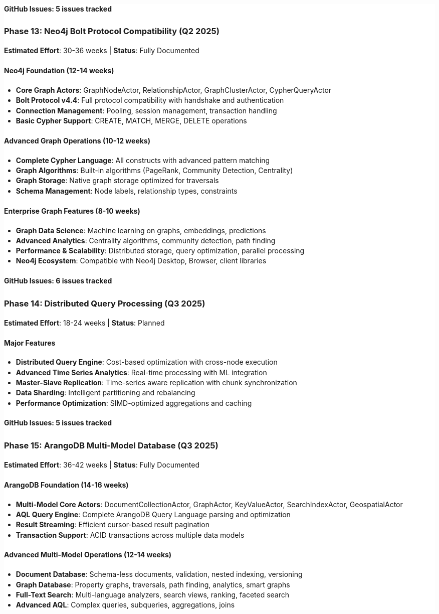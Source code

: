 #### GitHub Issues: 5 issues tracked

### Phase 13: Neo4j Bolt Protocol Compatibility (Q2 2025)
**Estimated Effort**: 30-36 weeks | **Status**: Fully Documented

#### Neo4j Foundation (12-14 weeks)
- **Core Graph Actors**: GraphNodeActor, RelationshipActor, GraphClusterActor, CypherQueryActor
- **Bolt Protocol v4.4**: Full protocol compatibility with handshake and authentication
- **Connection Management**: Pooling, session management, transaction handling
- **Basic Cypher Support**: CREATE, MATCH, MERGE, DELETE operations

#### Advanced Graph Operations (10-12 weeks)
- **Complete Cypher Language**: All constructs with advanced pattern matching
- **Graph Algorithms**: Built-in algorithms (PageRank, Community Detection, Centrality)
- **Graph Storage**: Native graph storage optimized for traversals
- **Schema Management**: Node labels, relationship types, constraints

#### Enterprise Graph Features (8-10 weeks)
- **Graph Data Science**: Machine learning on graphs, embeddings, predictions
- **Advanced Analytics**: Centrality algorithms, community detection, path finding
- **Performance & Scalability**: Distributed storage, query optimization, parallel processing
- **Neo4j Ecosystem**: Compatible with Neo4j Desktop, Browser, client libraries

#### GitHub Issues: 6 issues tracked

### Phase 14: Distributed Query Processing (Q3 2025)
**Estimated Effort**: 18-24 weeks | **Status**: Planned

#### Major Features
- **Distributed Query Engine**: Cost-based optimization with cross-node execution
- **Advanced Time Series Analytics**: Real-time processing with ML integration
- **Master-Slave Replication**: Time-series aware replication with chunk synchronization
- **Data Sharding**: Intelligent partitioning and rebalancing
- **Performance Optimization**: SIMD-optimized aggregations and caching

#### GitHub Issues: 5 issues tracked

### Phase 15: ArangoDB Multi-Model Database (Q3 2025)
**Estimated Effort**: 36-42 weeks | **Status**: Fully Documented

#### ArangoDB Foundation (14-16 weeks)
- **Multi-Model Core Actors**: DocumentCollectionActor, GraphActor, KeyValueActor, SearchIndexActor, GeospatialActor
- **AQL Query Engine**: Complete ArangoDB Query Language parsing and optimization
- **Result Streaming**: Efficient cursor-based result pagination
- **Transaction Support**: ACID transactions across multiple data models

#### Advanced Multi-Model Operations (12-14 weeks)
- **Document Database**: Schema-less documents, validation, nested indexing, versioning
- **Graph Database**: Property graphs, traversals, path finding, analytics, smart graphs
- **Full-Text Search**: Multi-language analyzers, search views, ranking, faceted search
- **Advanced AQL**: Complex queries, subqueries, aggregations, joins
